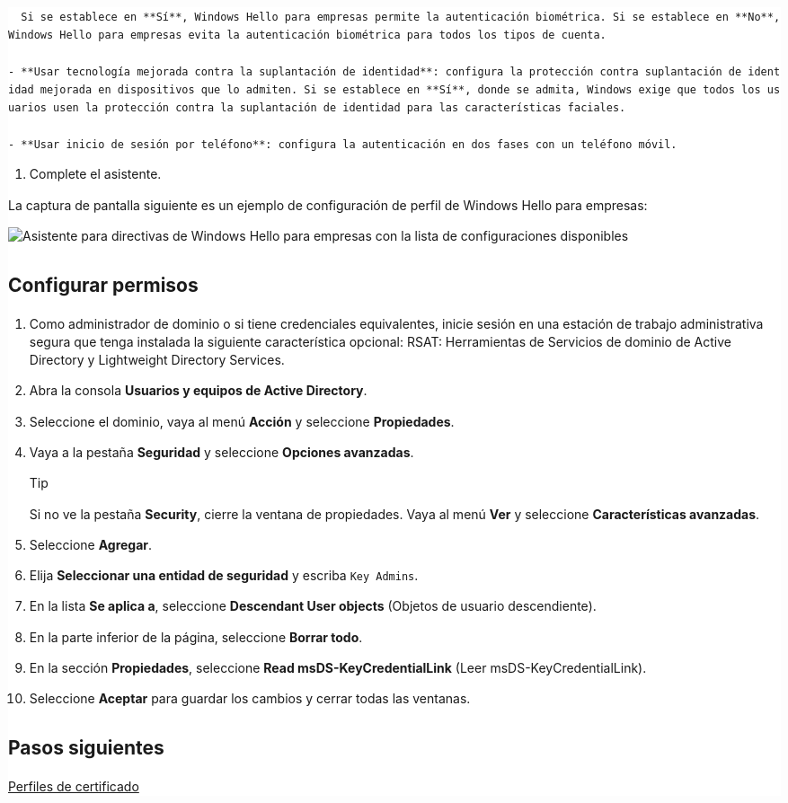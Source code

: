       Si se establece en **Sí**, Windows Hello para empresas permite la autenticación biométrica. Si se establece en **No**, Windows Hello para empresas evita la autenticación biométrica para todos los tipos de cuenta.  

    - **Usar tecnología mejorada contra la suplantación de identidad**: configura la protección contra suplantación de identidad mejorada en dispositivos que lo admiten. Si se establece en **Sí**, donde se admita, Windows exige que todos los usuarios usen la protección contra la suplantación de identidad para las características faciales.  

    - **Usar inicio de sesión por teléfono**: configura la autenticación en dos fases con un teléfono móvil.

1. Complete el asistente.

La captura de pantalla siguiente es un ejemplo de configuración de perfil de Windows Hello para empresas:  

![Asistente para directivas de Windows Hello para empresas con la lista de configuraciones disponibles](../media/hello-for-business-settings.png)

## <a name="configure-permissions"></a>Configurar permisos

1. Como administrador de dominio o si tiene credenciales equivalentes, inicie sesión en una estación de trabajo administrativa segura que tenga instalada la siguiente característica opcional: RSAT: Herramientas de Servicios de dominio de Active Directory y Lightweight Directory Services.

1. Abra la consola **Usuarios y equipos de Active Directory**.

1. Seleccione el dominio, vaya al menú **Acción** y seleccione **Propiedades**.

1. Vaya a la pestaña **Seguridad** y seleccione **Opciones avanzadas**.

    > [!TIP]
    > Si no ve la pestaña **Security**, cierre la ventana de propiedades. Vaya al menú **Ver** y seleccione **Características avanzadas**.

1. Seleccione **Agregar**.

1. Elija **Seleccionar una entidad de seguridad** y escriba `Key Admins`.

1. En la lista **Se aplica a**, seleccione **Descendant User objects** (Objetos de usuario descendiente).

1. En la parte inferior de la página, seleccione **Borrar todo**.

1. En la sección **Propiedades**, seleccione **Read msDS-KeyCredentialLink** (Leer msDS-KeyCredentialLink).

1. Seleccione **Aceptar** para guardar los cambios y cerrar todas las ventanas.

## <a name="next-steps"></a>Pasos siguientes

[Perfiles de certificado](introduction-to-certificate-profiles.md)